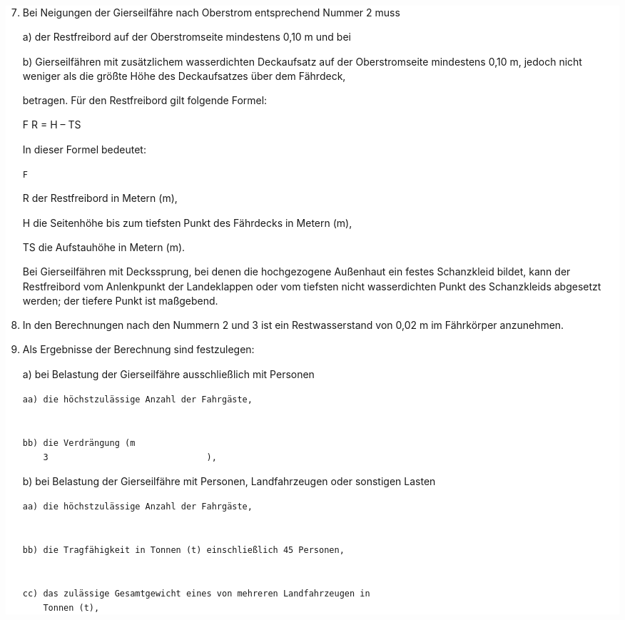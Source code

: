 
7.  Bei Neigungen der Gierseilfähre nach Oberstrom entsprechend Nummer 2
    muss

    a)  der Restfreibord auf der Oberstromseite mindestens 0,10 m und bei


    b)  Gierseilfähren mit zusätzlichem wasserdichten Deckaufsatz auf der
        Oberstromseite mindestens 0,10 m, jedoch nicht weniger als die größte
        Höhe des Deckaufsatzes über dem Fährdeck,




    betragen. Für den Restfreibord gilt folgende Formel:

    F
    R                    = H – TS

    In dieser Formel bedeutet:

        F
    R   der Restfreibord in Metern (m),


    H   die Seitenhöhe bis zum tiefsten Punkt des Fährdecks in Metern (m),


    TS  die Aufstauhöhe in Metern (m).




    Bei Gierseilfähren mit Deckssprung, bei denen die hochgezogene
    Außenhaut ein festes Schanzkleid bildet, kann der Restfreibord vom
    Anlenkpunkt der Landeklappen oder vom tiefsten nicht wasserdichten
    Punkt des Schanzkleids abgesetzt werden; der tiefere Punkt ist
    maßgebend.


8.  In den Berechnungen nach den Nummern 2 und 3 ist ein Restwasserstand
    von 0,02 m im Fährkörper anzunehmen.


9.  Als Ergebnisse der Berechnung sind festzulegen:

    a)  bei Belastung der Gierseilfähre ausschließlich mit Personen

        aa) die höchstzulässige Anzahl der Fahrgäste,


        bb) die Verdrängung (m
            3                               ),





    b)  bei Belastung der Gierseilfähre mit Personen, Landfahrzeugen oder
        sonstigen Lasten

        aa) die höchstzulässige Anzahl der Fahrgäste,


        bb) die Tragfähigkeit in Tonnen (t) einschließlich 45 Personen,


        cc) das zulässige Gesamtgewicht eines von mehreren Landfahrzeugen in
            Tonnen (t),
